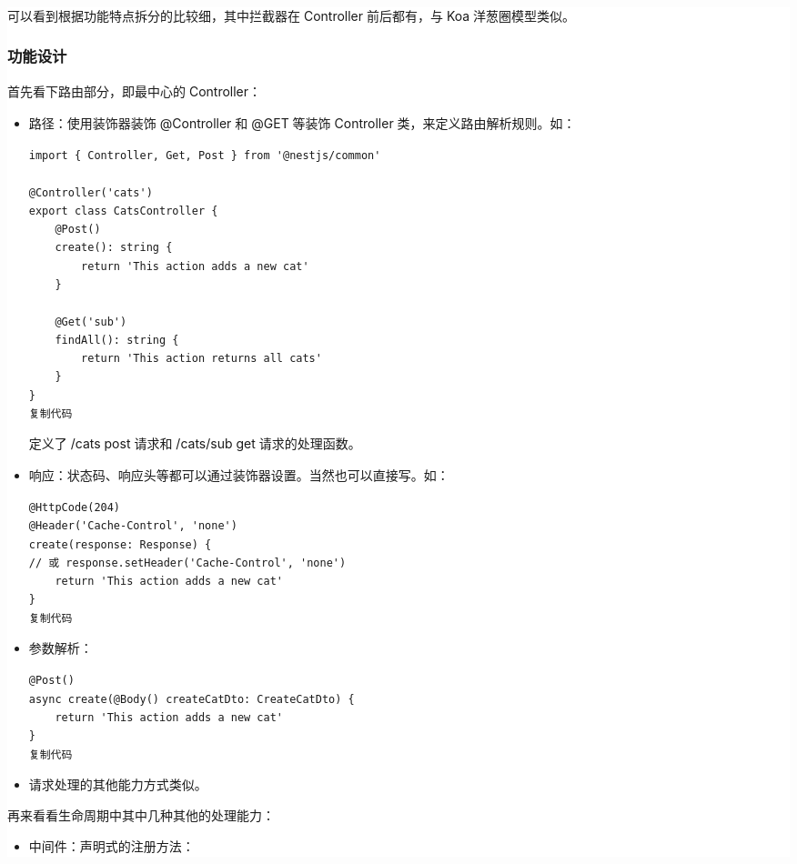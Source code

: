 可以看到根据功能特点拆分的比较细，其中拦截器在 Controller 前后都有，与 Koa 洋葱圈模型类似。

### **功能设计**

首先看下路由部分，即最中心的 Controller：

- 路径：使用装饰器装饰 @Controller 和 @GET 等装饰 Controller 类，来定义路由解析规则。如：
    
    ```
    import { Controller, Get, Post } from '@nestjs/common'
    
    @Controller('cats')
    export class CatsController {
        @Post()
        create(): string {
            return 'This action adds a new cat'
        }
    
        @Get('sub')
        findAll(): string {
            return 'This action returns all cats'
        }
    }
    复制代码
    
    ```
    
    定义了 /cats post 请求和 /cats/sub get 请求的处理函数。
    
- 响应：状态码、响应头等都可以通过装饰器设置。当然也可以直接写。如：
    
    ```
    @HttpCode(204)
    @Header('Cache-Control', 'none')
    create(response: Response) {
    // 或 response.setHeader('Cache-Control', 'none')
        return 'This action adds a new cat'
    }
    复制代码
    
    ```
    
- 参数解析：
    
    ```
    @Post()
    async create(@Body() createCatDto: CreateCatDto) {
        return 'This action adds a new cat'
    }
    复制代码
    
    ```
    
- 请求处理的其他能力方式类似。

再来看看生命周期中其中几种其他的处理能力：

- 中间件：声明式的注册方法：
    